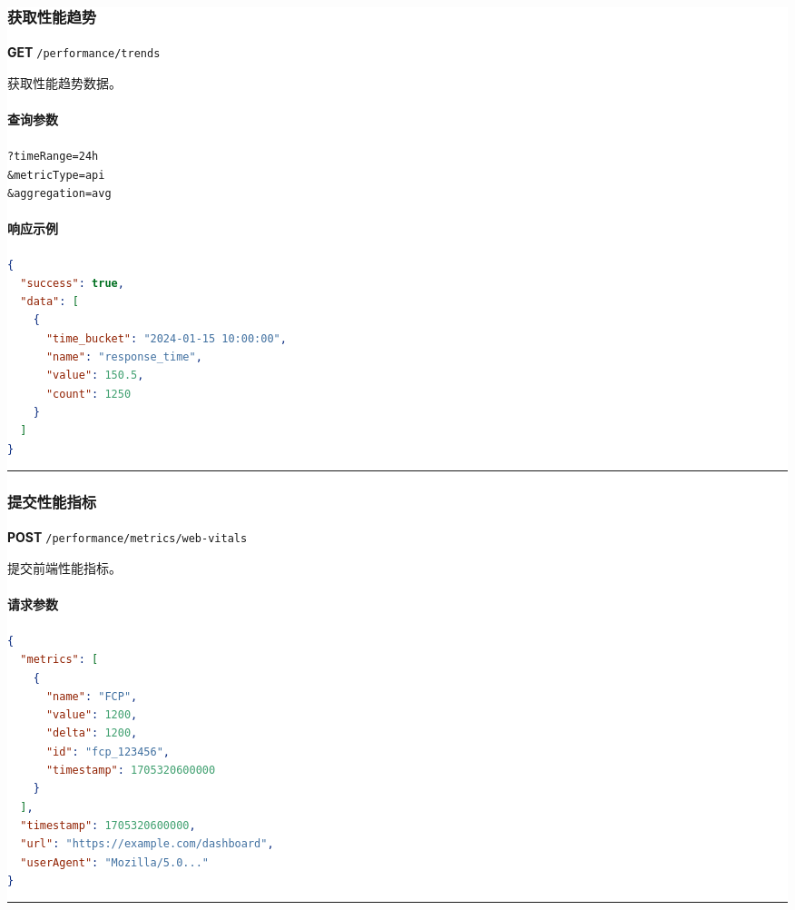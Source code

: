 
### 获取性能趋势

**GET** `/performance/trends`

获取性能趋势数据。

#### 查询参数

```
?timeRange=24h
&metricType=api
&aggregation=avg
```

#### 响应示例

```json
{
  "success": true,
  "data": [
    {
      "time_bucket": "2024-01-15 10:00:00",
      "name": "response_time",
      "value": 150.5,
      "count": 1250
    }
  ]
}
```

---

### 提交性能指标

**POST** `/performance/metrics/web-vitals`

提交前端性能指标。

#### 请求参数

```json
{
  "metrics": [
    {
      "name": "FCP",
      "value": 1200,
      "delta": 1200,
      "id": "fcp_123456",
      "timestamp": 1705320600000
    }
  ],
  "timestamp": 1705320600000,
  "url": "https://example.com/dashboard",
  "userAgent": "Mozilla/5.0..."
}
```

---